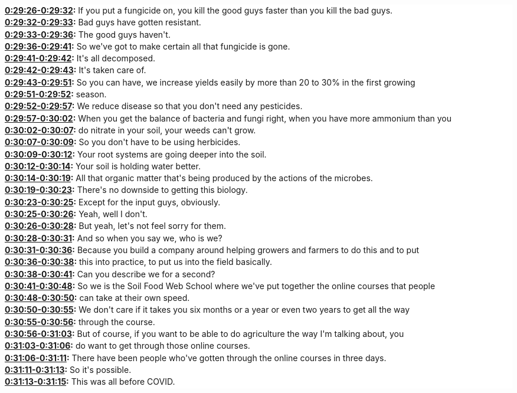 **[0:29:26-0:29:32](https://investinginregenerativeagriculture.com/2020/08/04/elaine-ingham#t=0:29:26):**  If you put a fungicide on, you kill the good guys faster than you kill the bad guys.  
**[0:29:32-0:29:33](https://investinginregenerativeagriculture.com/2020/08/04/elaine-ingham#t=0:29:32):**  Bad guys have gotten resistant.  
**[0:29:33-0:29:36](https://investinginregenerativeagriculture.com/2020/08/04/elaine-ingham#t=0:29:33):**  The good guys haven't.  
**[0:29:36-0:29:41](https://investinginregenerativeagriculture.com/2020/08/04/elaine-ingham#t=0:29:36):**  So we've got to make certain all that fungicide is gone.  
**[0:29:41-0:29:42](https://investinginregenerativeagriculture.com/2020/08/04/elaine-ingham#t=0:29:41):**  It's all decomposed.  
**[0:29:42-0:29:43](https://investinginregenerativeagriculture.com/2020/08/04/elaine-ingham#t=0:29:42):**  It's taken care of.  
**[0:29:43-0:29:51](https://investinginregenerativeagriculture.com/2020/08/04/elaine-ingham#t=0:29:43):**  So you can have, we increase yields easily by more than 20 to 30% in the first growing  
**[0:29:51-0:29:52](https://investinginregenerativeagriculture.com/2020/08/04/elaine-ingham#t=0:29:51):**  season.  
**[0:29:52-0:29:57](https://investinginregenerativeagriculture.com/2020/08/04/elaine-ingham#t=0:29:52):**  We reduce disease so that you don't need any pesticides.  
**[0:29:57-0:30:02](https://investinginregenerativeagriculture.com/2020/08/04/elaine-ingham#t=0:29:57):**  When you get the balance of bacteria and fungi right, when you have more ammonium than you  
**[0:30:02-0:30:07](https://investinginregenerativeagriculture.com/2020/08/04/elaine-ingham#t=0:30:02):**  do nitrate in your soil, your weeds can't grow.  
**[0:30:07-0:30:09](https://investinginregenerativeagriculture.com/2020/08/04/elaine-ingham#t=0:30:07):**  So you don't have to be using herbicides.  
**[0:30:09-0:30:12](https://investinginregenerativeagriculture.com/2020/08/04/elaine-ingham#t=0:30:09):**  Your root systems are going deeper into the soil.  
**[0:30:12-0:30:14](https://investinginregenerativeagriculture.com/2020/08/04/elaine-ingham#t=0:30:12):**  Your soil is holding water better.  
**[0:30:14-0:30:19](https://investinginregenerativeagriculture.com/2020/08/04/elaine-ingham#t=0:30:14):**  All that organic matter that's being produced by the actions of the microbes.  
**[0:30:19-0:30:23](https://investinginregenerativeagriculture.com/2020/08/04/elaine-ingham#t=0:30:19):**  There's no downside to getting this biology.  
**[0:30:23-0:30:25](https://investinginregenerativeagriculture.com/2020/08/04/elaine-ingham#t=0:30:23):**  Except for the input guys, obviously.  
**[0:30:25-0:30:26](https://investinginregenerativeagriculture.com/2020/08/04/elaine-ingham#t=0:30:25):**  Yeah, well I don't.  
**[0:30:26-0:30:28](https://investinginregenerativeagriculture.com/2020/08/04/elaine-ingham#t=0:30:26):**  But yeah, let's not feel sorry for them.  
**[0:30:28-0:30:31](https://investinginregenerativeagriculture.com/2020/08/04/elaine-ingham#t=0:30:28):**  And so when you say we, who is we?  
**[0:30:31-0:30:36](https://investinginregenerativeagriculture.com/2020/08/04/elaine-ingham#t=0:30:31):**  Because you build a company around helping growers and farmers to do this and to put  
**[0:30:36-0:30:38](https://investinginregenerativeagriculture.com/2020/08/04/elaine-ingham#t=0:30:36):**  this into practice, to put us into the field basically.  
**[0:30:38-0:30:41](https://investinginregenerativeagriculture.com/2020/08/04/elaine-ingham#t=0:30:38):**  Can you describe we for a second?  
**[0:30:41-0:30:48](https://investinginregenerativeagriculture.com/2020/08/04/elaine-ingham#t=0:30:41):**  So we is the Soil Food Web School where we've put together the online courses that people  
**[0:30:48-0:30:50](https://investinginregenerativeagriculture.com/2020/08/04/elaine-ingham#t=0:30:48):**  can take at their own speed.  
**[0:30:50-0:30:55](https://investinginregenerativeagriculture.com/2020/08/04/elaine-ingham#t=0:30:50):**  We don't care if it takes you six months or a year or even two years to get all the way  
**[0:30:55-0:30:56](https://investinginregenerativeagriculture.com/2020/08/04/elaine-ingham#t=0:30:55):**  through the course.  
**[0:30:56-0:31:03](https://investinginregenerativeagriculture.com/2020/08/04/elaine-ingham#t=0:30:56):**  But of course, if you want to be able to do agriculture the way I'm talking about, you  
**[0:31:03-0:31:06](https://investinginregenerativeagriculture.com/2020/08/04/elaine-ingham#t=0:31:03):**  do want to get through those online courses.  
**[0:31:06-0:31:11](https://investinginregenerativeagriculture.com/2020/08/04/elaine-ingham#t=0:31:06):**  There have been people who've gotten through the online courses in three days.  
**[0:31:11-0:31:13](https://investinginregenerativeagriculture.com/2020/08/04/elaine-ingham#t=0:31:11):**  So it's possible.  
**[0:31:13-0:31:15](https://investinginregenerativeagriculture.com/2020/08/04/elaine-ingham#t=0:31:13):**  This was all before COVID.  